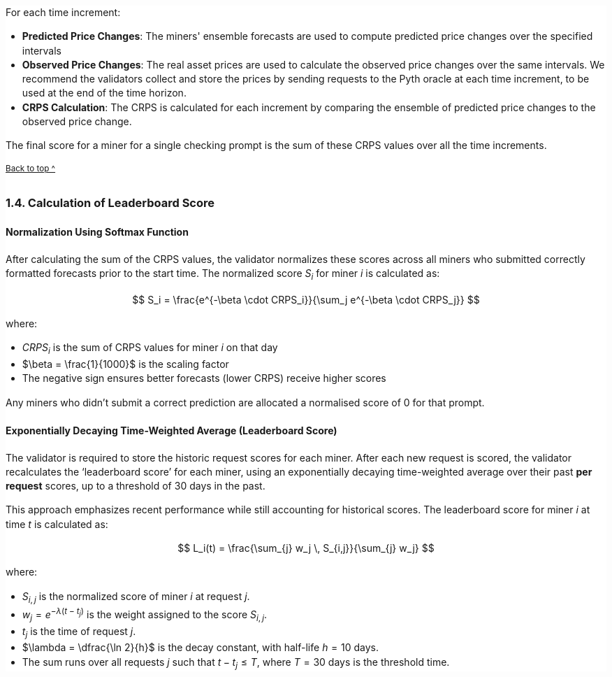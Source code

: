For each time increment:
- **Predicted Price Changes**: The miners' ensemble forecasts are used to compute predicted price changes over the specified intervals
- **Observed Price Changes**: The real asset prices are used to calculate the observed price changes over the same intervals. We recommend the validators collect and store the prices by sending requests to the Pyth oracle at each time increment, to be used at the end of the time horizon.
- **CRPS Calculation**: The CRPS is calculated for each increment by comparing the ensemble of predicted price changes to the observed price change.
  
The final score for a miner for a single checking prompt is the sum of these CRPS values over all the time increments.

<sup>[Back to top ^][table-of-contents]</sup>

### 1.4. Calculation of Leaderboard Score

#### Normalization Using Softmax Function

After calculating the sum of the CRPS values, the validator normalizes these scores across all miners who submitted correctly formatted forecasts prior to the start time. The normalized score $S_i$ for miner $i$ is calculated as:

$$
S_i = \frac{e^{-\beta \cdot CRPS_i}}{\sum_j e^{-\beta \cdot CRPS_j}}
$$

where:
- $CRPS_i$ is the sum of CRPS values for miner $i$ on that day
- $\beta = \frac{1}{1000}$ is the scaling factor
- The negative sign ensures better forecasts (lower CRPS) receive higher scores

Any miners who didn’t submit a correct prediction are allocated a normalised score of 0 for that prompt.

#### Exponentially Decaying Time-Weighted Average (Leaderboard Score)

The validator is required to store the historic request scores for each miner. After each new request is scored, the validator recalculates the ‘leaderboard score’ for each miner, using an exponentially decaying time-weighted average over their past **per request** scores, up to a threshold of 30 days in the past.

This approach emphasizes recent performance while still accounting for historical scores. 
The leaderboard score for miner $i$ at time $t$ is calculated as:

$$
L_i(t) = \frac{\sum_{j} w_j \, S_{i,j}}{\sum_{j} w_j}
$$

where:

- $S_{i,j}$ is the normalized score of miner $i$ at request $j$.
- $w_j = e^{-\lambda (t - t_j)}$ is the weight assigned to the score $S_{i,j}$.
- $t_j$ is the time of request $j$.
- $\lambda = \dfrac{\ln 2}{h}$ is the decay constant, with half-life $h = 10$ days.
- The sum runs over all requests $j$ such that $t - t_j \leq T$, where $T = 30$ days is the threshold time.


[table-of-contents]: #table-of-contents